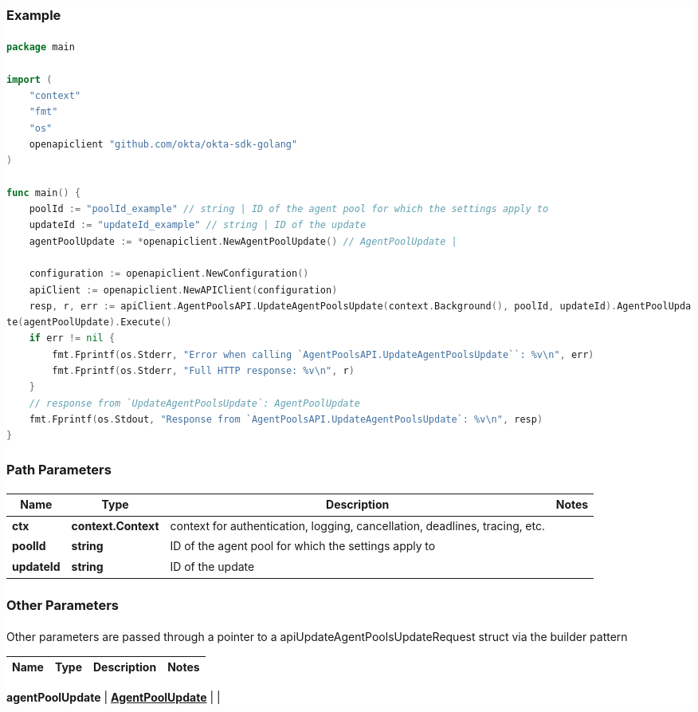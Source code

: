 

### Example

```go
package main

import (
	"context"
	"fmt"
	"os"
	openapiclient "github.com/okta/okta-sdk-golang"
)

func main() {
	poolId := "poolId_example" // string | ID of the agent pool for which the settings apply to
	updateId := "updateId_example" // string | ID of the update
	agentPoolUpdate := *openapiclient.NewAgentPoolUpdate() // AgentPoolUpdate | 

	configuration := openapiclient.NewConfiguration()
	apiClient := openapiclient.NewAPIClient(configuration)
	resp, r, err := apiClient.AgentPoolsAPI.UpdateAgentPoolsUpdate(context.Background(), poolId, updateId).AgentPoolUpdate(agentPoolUpdate).Execute()
	if err != nil {
		fmt.Fprintf(os.Stderr, "Error when calling `AgentPoolsAPI.UpdateAgentPoolsUpdate``: %v\n", err)
		fmt.Fprintf(os.Stderr, "Full HTTP response: %v\n", r)
	}
	// response from `UpdateAgentPoolsUpdate`: AgentPoolUpdate
	fmt.Fprintf(os.Stdout, "Response from `AgentPoolsAPI.UpdateAgentPoolsUpdate`: %v\n", resp)
}
```

### Path Parameters


Name | Type | Description  | Notes
------------- | ------------- | ------------- | -------------
**ctx** | **context.Context** | context for authentication, logging, cancellation, deadlines, tracing, etc.
**poolId** | **string** | ID of the agent pool for which the settings apply to | 
**updateId** | **string** | ID of the update | 

### Other Parameters

Other parameters are passed through a pointer to a apiUpdateAgentPoolsUpdateRequest struct via the builder pattern


Name | Type | Description  | Notes
------------- | ------------- | ------------- | -------------


 **agentPoolUpdate** | [**AgentPoolUpdate**](AgentPoolUpdate.md) |  | 
